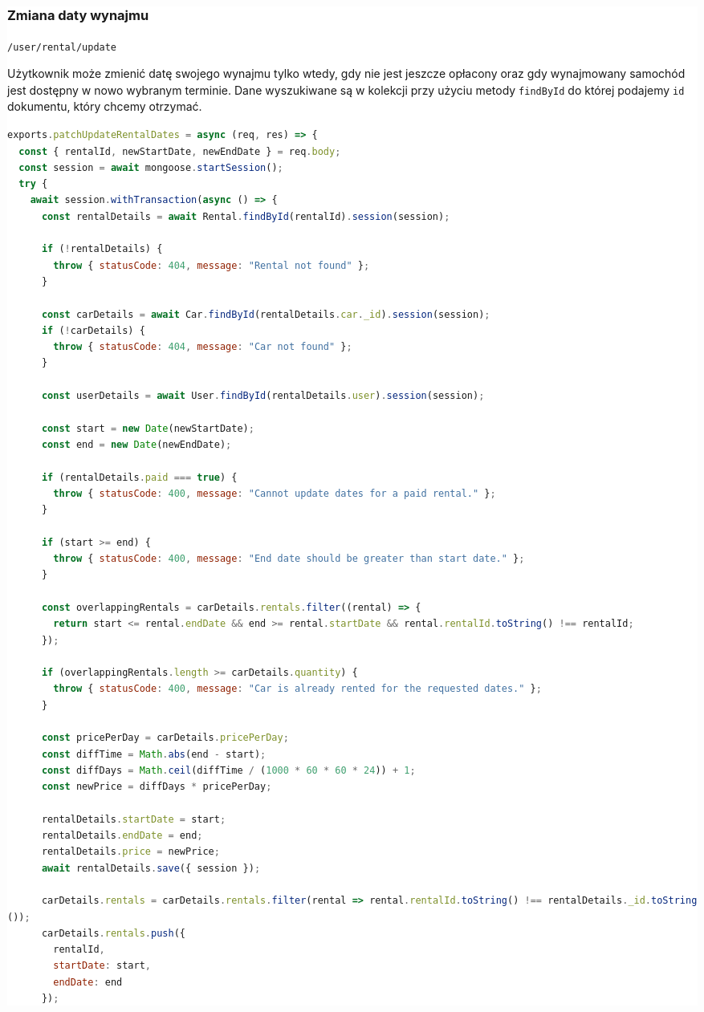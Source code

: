 ### Zmiana daty wynajmu

`/user/rental/update`

Użytkownik może zmienić datę swojego wynajmu tylko wtedy, gdy nie jest jeszcze opłacony oraz gdy wynajmowany samochód jest dostępny w nowo wybranym terminie.
Dane wyszukiwane są w kolekcji przy użyciu metody `findById` do której podajemy `id` dokumentu, który chcemy otrzymać.
```js
exports.patchUpdateRentalDates = async (req, res) => {
  const { rentalId, newStartDate, newEndDate } = req.body;
  const session = await mongoose.startSession();
  try {
    await session.withTransaction(async () => {
      const rentalDetails = await Rental.findById(rentalId).session(session);
    
      if (!rentalDetails) {
        throw { statusCode: 404, message: "Rental not found" };
      }

      const carDetails = await Car.findById(rentalDetails.car._id).session(session);
      if (!carDetails) {
        throw { statusCode: 404, message: "Car not found" };
      }

      const userDetails = await User.findById(rentalDetails.user).session(session);

      const start = new Date(newStartDate);
      const end = new Date(newEndDate);
      
      if (rentalDetails.paid === true) {
        throw { statusCode: 400, message: "Cannot update dates for a paid rental." };
      }

      if (start >= end) {
        throw { statusCode: 400, message: "End date should be greater than start date." };
      }

      const overlappingRentals = carDetails.rentals.filter((rental) => {
        return start <= rental.endDate && end >= rental.startDate && rental.rentalId.toString() !== rentalId;
      });

      if (overlappingRentals.length >= carDetails.quantity) {
        throw { statusCode: 400, message: "Car is already rented for the requested dates." };
      }

      const pricePerDay = carDetails.pricePerDay;
      const diffTime = Math.abs(end - start);
      const diffDays = Math.ceil(diffTime / (1000 * 60 * 60 * 24)) + 1; 
      const newPrice = diffDays * pricePerDay;

      rentalDetails.startDate = start;
      rentalDetails.endDate = end;
      rentalDetails.price = newPrice;
      await rentalDetails.save({ session });

      carDetails.rentals = carDetails.rentals.filter(rental => rental.rentalId.toString() !== rentalDetails._id.toString());
      carDetails.rentals.push({
        rentalId,
        startDate: start,
        endDate: end
      });
```